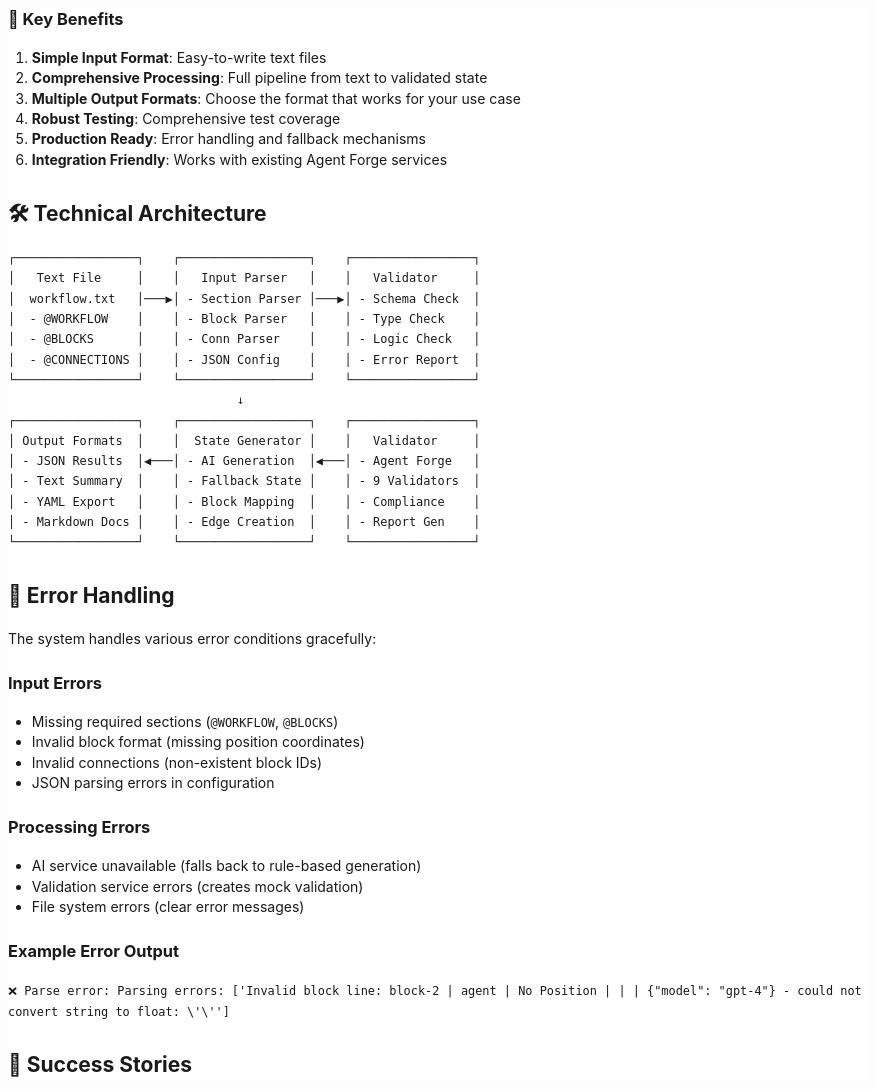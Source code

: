 ### **🎯 Key Benefits**

1. **Simple Input Format**: Easy-to-write text files
2. **Comprehensive Processing**: Full pipeline from text to validated state
3. **Multiple Output Formats**: Choose the format that works for your use case
4. **Robust Testing**: Comprehensive test coverage
5. **Production Ready**: Error handling and fallback mechanisms
6. **Integration Friendly**: Works with existing Agent Forge services

## 🛠️ **Technical Architecture**

```
┌─────────────────┐    ┌──────────────────┐    ┌─────────────────┐
│   Text File     │    │   Input Parser   │    │   Validator     │
│  workflow.txt   │───▶│ - Section Parser │───▶│ - Schema Check  │
│  - @WORKFLOW    │    │ - Block Parser   │    │ - Type Check    │
│  - @BLOCKS      │    │ - Conn Parser    │    │ - Logic Check   │
│  - @CONNECTIONS │    │ - JSON Config    │    │ - Error Report  │
└─────────────────┘    └──────────────────┘    └─────────────────┘
                                ↓
┌─────────────────┐    ┌──────────────────┐    ┌─────────────────┐
│ Output Formats  │    │  State Generator │    │   Validator     │
│ - JSON Results  │◀───│ - AI Generation  │◀───│ - Agent Forge   │
│ - Text Summary  │    │ - Fallback State │    │ - 9 Validators  │
│ - YAML Export   │    │ - Block Mapping  │    │ - Compliance    │
│ - Markdown Docs │    │ - Edge Creation  │    │ - Report Gen    │
└─────────────────┘    └──────────────────┘    └─────────────────┘
```

## 🐛 **Error Handling**

The system handles various error conditions gracefully:

### **Input Errors**
- Missing required sections (`@WORKFLOW`, `@BLOCKS`)
- Invalid block format (missing position coordinates)
- Invalid connections (non-existent block IDs)
- JSON parsing errors in configuration

### **Processing Errors**
- AI service unavailable (falls back to rule-based generation)
- Validation service errors (creates mock validation)
- File system errors (clear error messages)

### **Example Error Output**
```
❌ Parse error: Parsing errors: ['Invalid block line: block-2 | agent | No Position | | | {"model": "gpt-4"} - could not convert string to float: \'\'']
```

## 🎉 **Success Stories**
